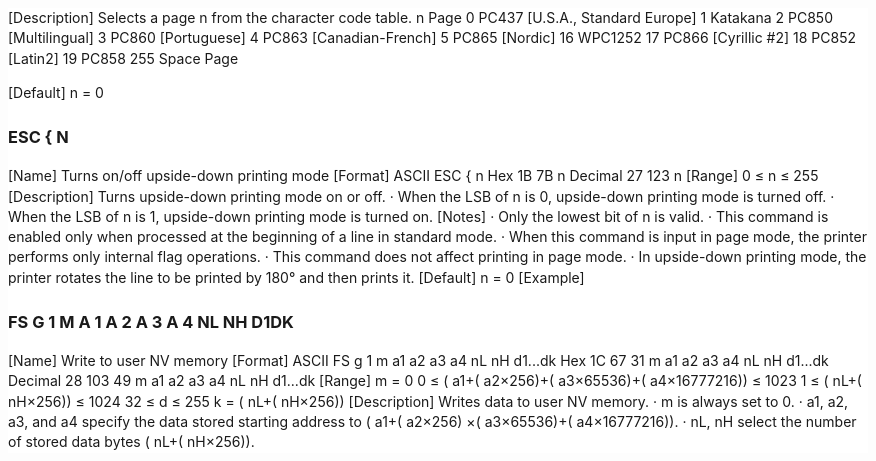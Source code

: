 
[Description]
Selects a page n from the character code table.
n Page
0 PC437 [U.S.A., Standard Europe]
1 Katakana
2 PC850 [Multilingual]
3 PC860 [Portuguese]
4 PC863 [Canadian-French]
5 PC865 [Nordic]
16 WPC1252
17 PC866 [Cyrillic #2]
18 PC852 [Latin2]
19 PC858
255 Space Page

[Default] n = 0

### ESC { N

[Name]
Turns on/off upside-down printing mode
[Format]
ASCII ESC { n
Hex 1B 7B n
Decimal 27 123 n
[Range]
0 ≤ n ≤ 255
[Description]
Turns upside-down printing mode on or off.
· When the LSB of n is 0, upside-down printing mode is turned off.
· When the LSB of n is 1, upside-down printing mode is turned on.
[Notes]
· Only the lowest bit of n is valid.
· This command is enabled only when processed at the beginning of a line in standard
mode.
· When this command is input in page mode, the printer performs only internal flag
operations.
· This command does not affect printing in page mode.
· In upside-down printing mode, the printer rotates the line to be printed by 180° and then
prints it.
[Default] n = 0
[Example]


### FS G 1 M A 1 A 2 A 3 A 4 NL NH D1DK

[Name]
Write to user NV memory
[Format]
ASCII FS g 1 m a1 a2 a3 a4 nL nH d1...dk
Hex 1C 67 31 m a1 a2 a3 a4 nL nH d1...dk
Decimal 28 103 49 m a1 a2 a3 a4 nL nH d1...dk
[Range]
m = 0
0 ≤ ( a1+( a2×256)+( a3×65536)+( a4×16777216)) ≤ 1023
1 ≤ ( nL+( nH×256)) ≤ 1024
32 ≤ d ≤ 255
k = ( nL+( nH×256))
[Description]
Writes data to user NV memory.
· m is always set to 0.
· a1, a2, a3, and a4 specify the data stored starting address to ( a1+( a2×256)
×( a3×65536)+( a4×16777216)).
· nL, nH select the number of stored data bytes ( nL+( nH×256)).